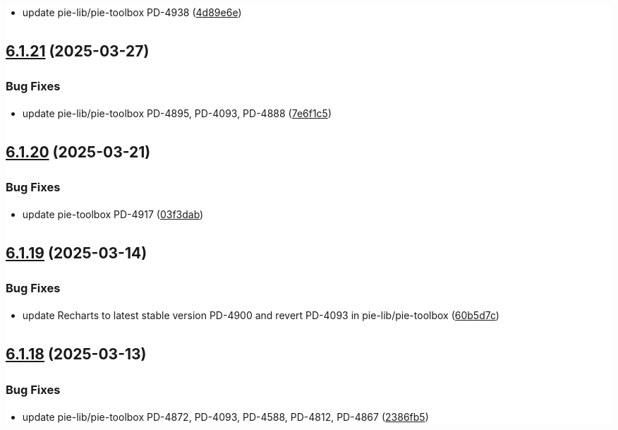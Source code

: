 * update pie-lib/pie-toolbox PD-4938 ([4d89e6e](https://github.com/pie-framework/pie-elements/commit/4d89e6ef28c75b344b6669562f99057359bff794))





## [6.1.21](https://github.com/pie-framework/pie-elements/compare/@pie-element/number-line-controller@6.1.20...@pie-element/number-line-controller@6.1.21) (2025-03-27)


### Bug Fixes

* update pie-lib/pie-toolbox PD-4895, PD-4093, PD-4888 ([7e6f1c5](https://github.com/pie-framework/pie-elements/commit/7e6f1c5d7bd0832f62ec8f048e04bcdbfe426779))





## [6.1.20](https://github.com/pie-framework/pie-elements/compare/@pie-element/number-line-controller@6.1.19...@pie-element/number-line-controller@6.1.20) (2025-03-21)


### Bug Fixes

* update pie-toolbox PD-4917 ([03f3dab](https://github.com/pie-framework/pie-elements/commit/03f3dab963e2c5a55c8e44c472eaf00053bd111c))





## [6.1.19](https://github.com/pie-framework/pie-elements/compare/@pie-element/number-line-controller@6.1.18...@pie-element/number-line-controller@6.1.19) (2025-03-14)


### Bug Fixes

* update Recharts to latest stable version PD-4900 and revert PD-4093 in pie-lib/pie-toolbox ([60b5d7c](https://github.com/pie-framework/pie-elements/commit/60b5d7c799ac4457495a77c4f7d93e3fece1476e))





## [6.1.18](https://github.com/pie-framework/pie-elements/compare/@pie-element/number-line-controller@6.1.17...@pie-element/number-line-controller@6.1.18) (2025-03-13)


### Bug Fixes

* update pie-lib/pie-toolbox PD-4872, PD-4093, PD-4588, PD-4812, PD-4867 ([2386fb5](https://github.com/pie-framework/pie-elements/commit/2386fb5f84cadb42305ab5a0e6248bd2b2279e0a))
